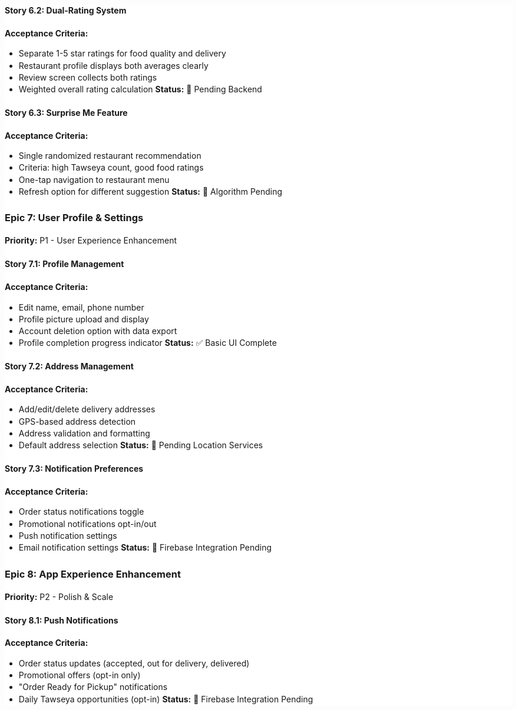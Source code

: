 #### Story 6.2: Dual-Rating System
**Acceptance Criteria:**
- Separate 1-5 star ratings for food quality and delivery
- Restaurant profile displays both averages clearly
- Review screen collects both ratings
- Weighted overall rating calculation
**Status:** 🚧 Pending Backend

#### Story 6.3: Surprise Me Feature
**Acceptance Criteria:**
- Single randomized restaurant recommendation
- Criteria: high Tawseya count, good food ratings
- One-tap navigation to restaurant menu
- Refresh option for different suggestion
**Status:** 🚧 Algorithm Pending

### Epic 7: User Profile & Settings
**Priority:** P1 - User Experience Enhancement

#### Story 7.1: Profile Management
**Acceptance Criteria:**
- Edit name, email, phone number
- Profile picture upload and display
- Account deletion option with data export
- Profile completion progress indicator
**Status:** ✅ Basic UI Complete

#### Story 7.2: Address Management
**Acceptance Criteria:**
- Add/edit/delete delivery addresses
- GPS-based address detection
- Address validation and formatting
- Default address selection
**Status:** 🚧 Pending Location Services

#### Story 7.3: Notification Preferences
**Acceptance Criteria:**
- Order status notifications toggle
- Promotional notifications opt-in/out
- Push notification settings
- Email notification settings
**Status:** 🚧 Firebase Integration Pending

### Epic 8: App Experience Enhancement
**Priority:** P2 - Polish & Scale

#### Story 8.1: Push Notifications
**Acceptance Criteria:**
- Order status updates (accepted, out for delivery, delivered)
- Promotional offers (opt-in only)
- "Order Ready for Pickup" notifications
- Daily Tawseya opportunities (opt-in)
**Status:** 🚧 Firebase Integration Pending
